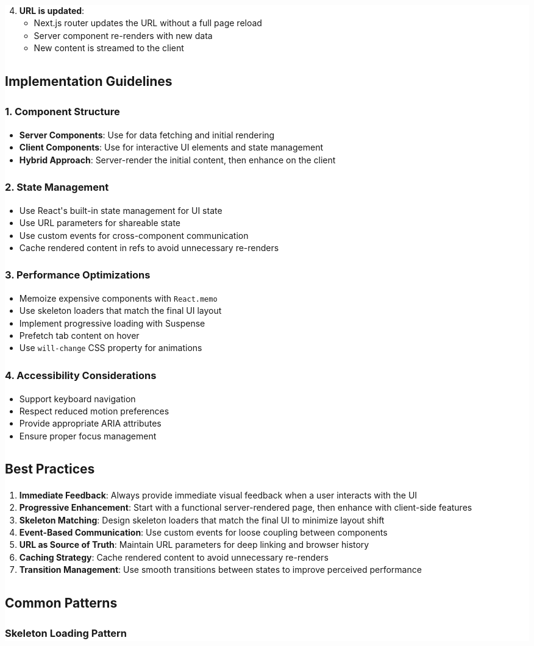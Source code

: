 4. **URL is updated**:
   - Next.js router updates the URL without a full page reload
   - Server component re-renders with new data
   - New content is streamed to the client

## Implementation Guidelines

### 1. Component Structure

- **Server Components**: Use for data fetching and initial rendering
- **Client Components**: Use for interactive UI elements and state management
- **Hybrid Approach**: Server-render the initial content, then enhance on the client

### 2. State Management

- Use React's built-in state management for UI state
- Use URL parameters for shareable state
- Use custom events for cross-component communication
- Cache rendered content in refs to avoid unnecessary re-renders

### 3. Performance Optimizations

- Memoize expensive components with `React.memo`
- Use skeleton loaders that match the final UI layout
- Implement progressive loading with Suspense
- Prefetch tab content on hover
- Use `will-change` CSS property for animations

### 4. Accessibility Considerations

- Support keyboard navigation
- Respect reduced motion preferences
- Provide appropriate ARIA attributes
- Ensure proper focus management

## Best Practices

1. **Immediate Feedback**: Always provide immediate visual feedback when a user interacts with the UI
2. **Progressive Enhancement**: Start with a functional server-rendered page, then enhance with client-side features
3. **Skeleton Matching**: Design skeleton loaders that match the final UI to minimize layout shift
4. **Event-Based Communication**: Use custom events for loose coupling between components
5. **URL as Source of Truth**: Maintain URL parameters for deep linking and browser history
6. **Caching Strategy**: Cache rendered content to avoid unnecessary re-renders
7. **Transition Management**: Use smooth transitions between states to improve perceived performance

## Common Patterns

### Skeleton Loading Pattern
